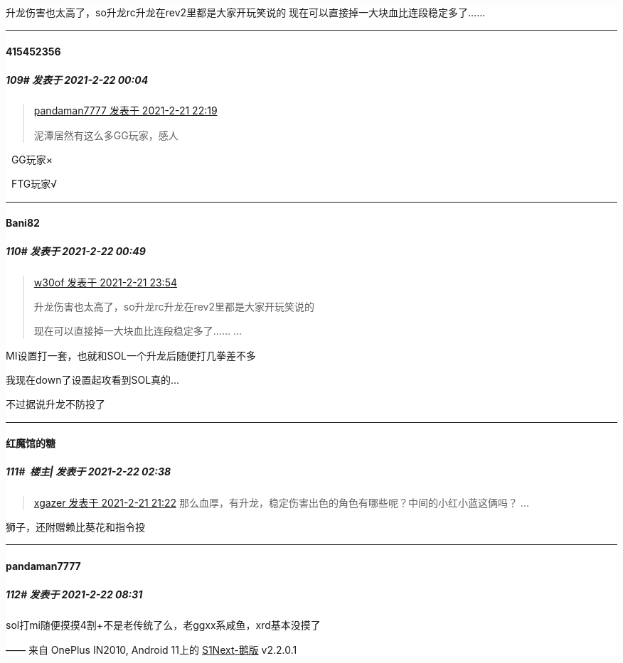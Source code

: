 
升龙伤害也太高了，so升龙rc升龙在rev2里都是大家开玩笑说的
现在可以直接掉一大块血比连段稳定多了……


-----

####  415452356  
##### 109#       发表于 2021-2-22 00:04


<blockquote><a href="httphttps://bbs.saraba1st.com/2b/forum.php?mod=redirect&amp;goto=findpost&amp;pid=50399319&amp;ptid=1986456" target="_blank">pandaman7777 发表于 2021-2-21 22:19</a>

泥潭居然有这么多GG玩家，感人</blockquote>
  GG玩家×

  FTG玩家√


-----

####  Bani82  
##### 110#       发表于 2021-2-22 00:49


<blockquote><a href="httphttps://bbs.saraba1st.com/2b/forum.php?mod=redirect&amp;goto=findpost&amp;pid=50400176&amp;ptid=1986456" target="_blank">w30of 发表于 2021-2-21 23:54</a>

升龙伤害也太高了，so升龙rc升龙在rev2里都是大家开玩笑说的

现在可以直接掉一大块血比连段稳定多了…… ...</blockquote>
MI设置打一套，也就和SOL一个升龙后随便打几拳差不多

我现在down了设置起攻看到SOL真的...


不过据说升龙不防投了


-----

####  红魔馆的糖  
##### 111#         楼主| 发表于 2021-2-22 02:38


<blockquote><a href="httphttps://bbs.saraba1st.com/2b/forum.php?mod=redirect&amp;goto=findpost&amp;pid=50398786&amp;ptid=1986456" target="_blank">xgazer 发表于 2021-2-21 21:22</a>
那么血厚，有升龙，稳定伤害出色的角色有哪些呢？中间的小红小蓝这俩吗？ ...</blockquote>
狮子，还附赠赖比葵花和指令投


-----

####  pandaman7777  
##### 112#       发表于 2021-2-22 08:31


sol打mi随便摸摸4割+不是老传统了么，老ggxx系咸鱼，xrd基本没摸了

—— 来自 OnePlus IN2010, Android 11上的 [S1Next-鹅版](https://github.com/ykrank/S1-Next/releases) v2.2.0.1
